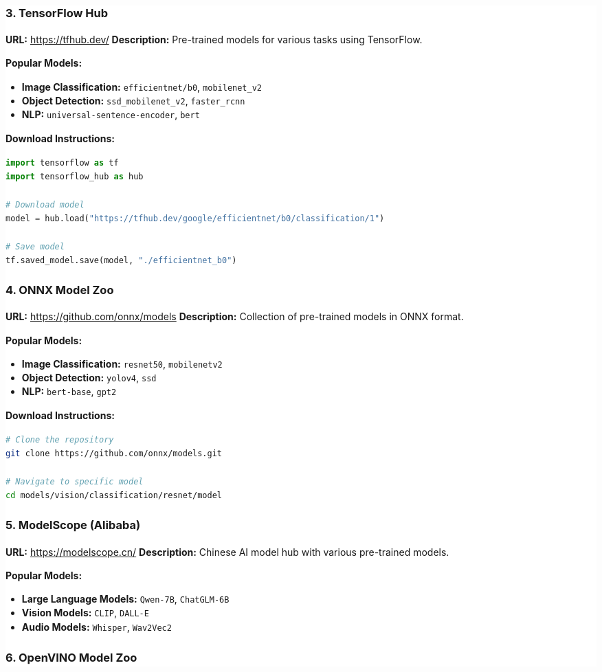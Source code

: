 ### 3. TensorFlow Hub

**URL:** https://tfhub.dev/
**Description:** Pre-trained models for various tasks using TensorFlow.

**Popular Models:**

- **Image Classification:** `efficientnet/b0`, `mobilenet_v2`
- **Object Detection:** `ssd_mobilenet_v2`, `faster_rcnn`
- **NLP:** `universal-sentence-encoder`, `bert`

**Download Instructions:**

```python
import tensorflow as tf
import tensorflow_hub as hub

# Download model
model = hub.load("https://tfhub.dev/google/efficientnet/b0/classification/1")

# Save model
tf.saved_model.save(model, "./efficientnet_b0")
```

### 4. ONNX Model Zoo

**URL:** https://github.com/onnx/models
**Description:** Collection of pre-trained models in ONNX format.

**Popular Models:**

- **Image Classification:** `resnet50`, `mobilenetv2`
- **Object Detection:** `yolov4`, `ssd`
- **NLP:** `bert-base`, `gpt2`

**Download Instructions:**

```bash
# Clone the repository
git clone https://github.com/onnx/models.git

# Navigate to specific model
cd models/vision/classification/resnet/model
```

### 5. ModelScope (Alibaba)

**URL:** https://modelscope.cn/
**Description:** Chinese AI model hub with various pre-trained models.

**Popular Models:**

- **Large Language Models:** `Qwen-7B`, `ChatGLM-6B`
- **Vision Models:** `CLIP`, `DALL-E`
- **Audio Models:** `Whisper`, `Wav2Vec2`

### 6. OpenVINO Model Zoo
